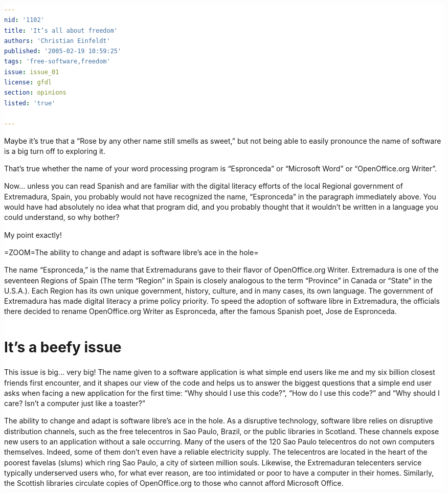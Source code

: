 ```yaml
---
nid: '1102'
title: 'It’s all about freedom'
authors: 'Christian Einfeldt'
published: '2005-02-19 10:59:25'
tags: 'free-software,freedom'
issue: issue_01
license: gfdl
section: opinions
listed: 'true'

---
```

Maybe it’s true that a “Rose by any other name still smells as sweet,” but not being able to easily pronounce the name of software is a big turn off to exploring it.

That’s true whether the name of your word processing program is “Espronceda” or “Microsoft Word” or “OpenOffice.org Writer”.

Now... unless you can read Spanish and are familiar with the digital literacy efforts of the local Regional government of Extremadura, Spain, you probably would not have recognized the name, “Espronceda” in the paragraph immediately above. You would have had absolutely no idea what that program did, and you probably thought that it wouldn’t be written in a language you could understand, so why bother?

My point exactly!


=ZOOM=The ability to change and adapt is software libre’s ace in the hole=

The name “Espronceda,” is the name that Extremadurans gave to their flavor of OpenOffice.org Writer. Extremadura is one of the seventeen Regions of Spain (The term “Region” in Spain is closely analogous to the term “Province” in Canada or “State” in the U.S.A.).  Each Region has its own unique government, history, culture, and in many cases, its own language. The government of Extremadura has made digital literacy a prime policy priority. To speed the adoption of software libre in Extremadura, the officials there decided to rename OpenOffice.org Writer as Espronceda, after the famous Spanish poet, Jose de Espronceda.


# It’s a beefy issue

This issue is big... very big! The name given to a software application is what simple end users like me and my six billion closest friends first encounter, and it shapes our view of the code and helps us to answer the biggest questions that a simple end user asks when facing a new application for the first time: “Why should I use this code?”, “How do I use this code?” and “Why should I care? Isn’t a computer just like a toaster?”

The ability to change and adapt is software libre’s ace in the hole. As a disruptive technology, software libre relies on disruptive distribution channels, such as the free telecentros in Sao Paulo, Brazil, or the public libraries in Scotland. These channels expose new users to an application without a sale occurring. Many of the users of the 120 Sao Paulo telecentros do not own computers themselves. Indeed, some of them don’t even have a reliable electricity supply. The telecentros are located in the heart of the poorest favelas (slums) which ring Sao Paulo, a city of sixteen million souls. Likewise, the Extremaduran telecenters service typically underserved users who, for what ever reason, are too intimidated or poor to have a computer in their homes. Similarly, the Scottish libraries circulate copies of OpenOffice.org to those who cannot afford Microsoft Office.
